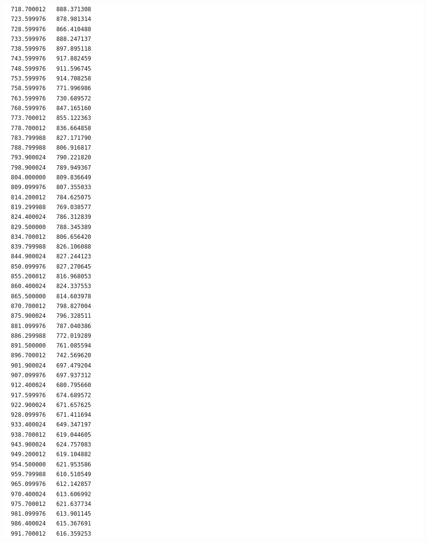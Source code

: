 ```
  718.700012   888.371308
  723.599976   878.981314
  728.599976   866.410488
  733.599976   888.247137
  738.599976   897.895118
  743.599976   917.882459
  748.599976   911.596745
  753.599976   914.708258
  758.599976   771.996986
  763.599976   730.689572
  768.599976   847.165160
  773.700012   855.122363
  778.700012   836.664858
  783.799988   827.171790
  788.799988   806.916817
  793.900024   790.221820
  798.900024   789.949367
  804.000000   809.836649
  809.099976   807.355033
  814.200012   784.625075
  819.299988   769.038577
  824.400024   786.312839
  829.500000   788.345389
  834.700012   806.656420
  839.799988   826.106088
  844.900024   827.244123
  850.099976   827.270645
  855.200012   816.968053
  860.400024   824.337553
  865.500000   814.603978
  870.700012   798.827004
  875.900024   796.328511
  881.099976   787.040386
  886.299988   772.019289
  891.500000   761.085594
  896.700012   742.569620
  901.900024   697.479204
  907.099976   697.937312
  912.400024   680.795660
  917.599976   674.689572
  922.900024   671.657625
  928.099976   671.411694
  933.400024   649.347197
  938.700012   619.044605
  943.900024   624.757083
  949.200012   619.104882
  954.500000   621.953586
  959.799988   610.510549
  965.099976   612.142857
  970.400024   613.606992
  975.700012   621.637734
  981.099976   613.901145
  986.400024   615.367691
  991.700012   616.359253
```

